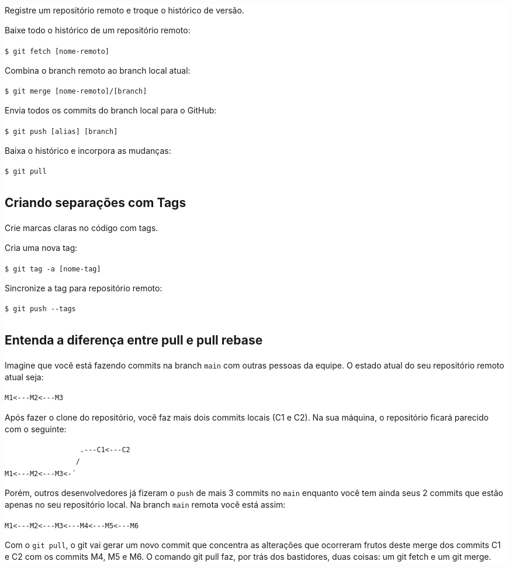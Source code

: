 Registre um repositório remoto e troque o histórico de versão.

Baixe todo o histórico de um repositório remoto:

`$ git fetch [nome-remoto]`

Combina o branch remoto ao branch local atual:

`$ git merge [nome-remoto]/[branch]`

Envia todos os commits do branch local para o GitHub:

`$ git push [alias] [branch]`

Baixa o histórico e incorpora as mudanças:

`$ git pull`

## Criando separações com Tags

Crie marcas claras no código com tags.

Cria uma nova tag:

`$ git tag -a [nome-tag]`

Sincronize a tag para repositório remoto:

`$ git push --tags`

## Entenda a diferença entre pull e pull rebase

Imagine que você está fazendo commits na branch `main` com outras pessoas da equipe. O estado atual do seu repositório remoto atual seja:

```
M1<---M2<---M3
```

Após fazer o clone do repositório, você faz mais dois commits locais (C1 e C2). Na sua máquina, o repositório ficará parecido com o seguinte:

```
                  .---C1<---C2
                 /
M1<---M2<---M3<-´
```

Porém, outros desenvolvedores já fizeram o `push` de mais 3 commits no `main` enquanto você tem ainda seus 2 commits que estão apenas no seu repositório local. Na branch `main` remota você está assim:

```
M1<---M2<---M3<---M4<---M5<---M6
```

Com o `git pull`, o git vai gerar um novo commit que concentra as alterações que ocorreram frutos deste merge dos commits C1 e C2 com os commits M4, M5 e M6. O comando git pull faz, por trás dos bastidores, duas coisas: um git fetch e um git merge.
